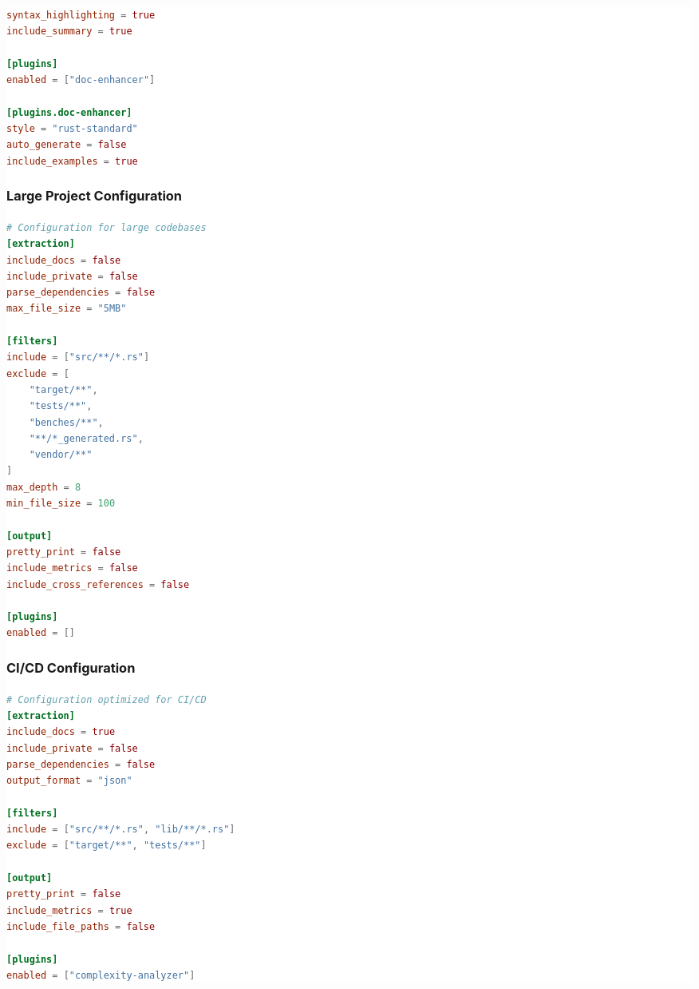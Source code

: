 ```toml
syntax_highlighting = true
include_summary = true

[plugins]
enabled = ["doc-enhancer"]

[plugins.doc-enhancer]
style = "rust-standard"
auto_generate = false
include_examples = true
```

### Large Project Configuration

```toml
# Configuration for large codebases
[extraction]
include_docs = false
include_private = false
parse_dependencies = false
max_file_size = "5MB"

[filters]
include = ["src/**/*.rs"]
exclude = [
    "target/**",
    "tests/**", 
    "benches/**",
    "**/*_generated.rs",
    "vendor/**"
]
max_depth = 8
min_file_size = 100

[output]
pretty_print = false
include_metrics = false
include_cross_references = false

[plugins]
enabled = []
```

### CI/CD Configuration

```toml
# Configuration optimized for CI/CD
[extraction]
include_docs = true
include_private = false
parse_dependencies = false
output_format = "json"

[filters]
include = ["src/**/*.rs", "lib/**/*.rs"]
exclude = ["target/**", "tests/**"]

[output]
pretty_print = false
include_metrics = true
include_file_paths = false

[plugins]
enabled = ["complexity-analyzer"]
```